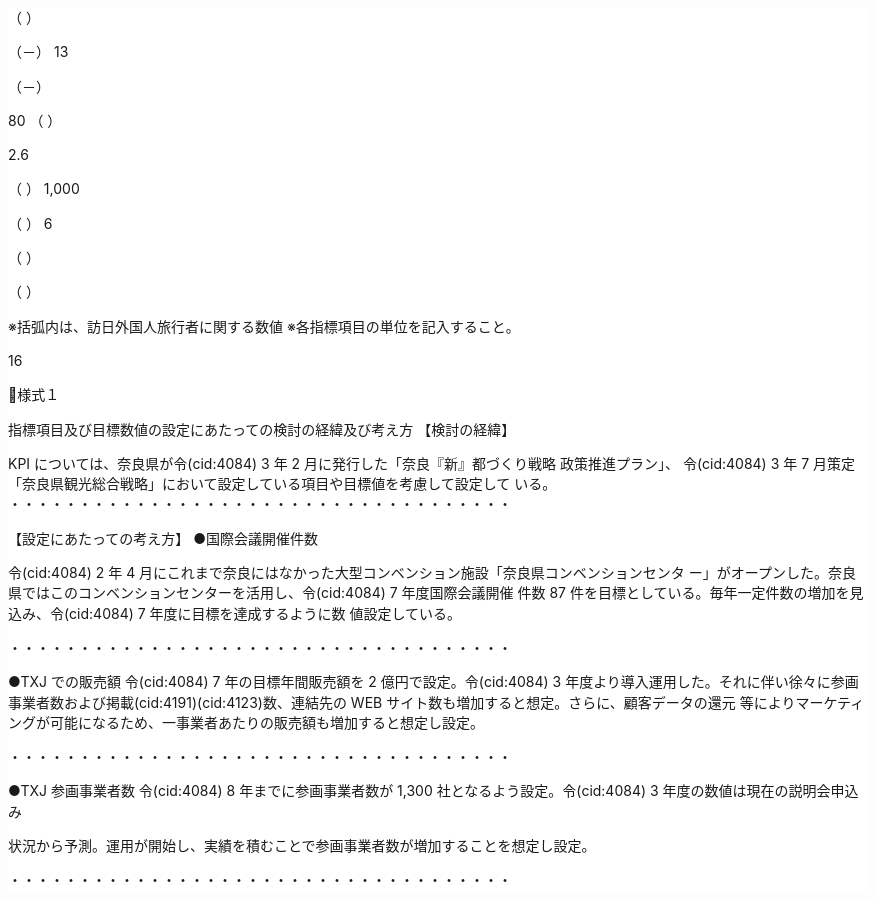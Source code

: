 （  ）

（－）
13

（－）

80
（  ）

2.6

（  ）
1,000

（  ）
6

（  ）

（  ）

※括弧内は、訪日外国人旅行者に関する数値
※各指標項目の単位を記入すること。

16

様式１

指標項目及び目標数値の設定にあたっての検討の経緯及び考え方
【検討の経緯】

KPI については、奈良県が令(cid:4084) 3 年 2 月に発行した「奈良『新』都づくり戦略  政策推進プラン」、
令(cid:4084) 3 年 7 月策定「奈良県観光総合戦略」において設定している項目や目標値を考慮して設定して
いる。
・・・・・・・・・・・・・・・・・・・・・・・・・・・・・・・・・・・・

【設定にあたっての考え方】
●国際会議開催件数

令(cid:4084) 2 年 4 月にこれまで奈良にはなかった大型コンベンション施設「奈良県コンベンションセンタ
ー」がオープンした。奈良県ではこのコンベンションセンターを活用し、令(cid:4084) 7 年度国際会議開催
件数 87 件を目標としている。毎年一定件数の増加を見込み、令(cid:4084) 7 年度に目標を達成するように数
値設定している。

・・・・・・・・・・・・・・・・・・・・・・・・・・・・・・・・・・・・

●TXJ での販売額
  令(cid:4084) 7 年の目標年間販売額を 2 億円で設定。令(cid:4084) 3 年度より導入運用した。それに伴い徐々に参画
事業者数および掲載(cid:4191)(cid:4123)数、連結先の WEB サイト数も増加すると想定。さらに、顧客データの還元
等によりマーケティングが可能になるため、一事業者あたりの販売額も増加すると想定し設定。

・・・・・・・・・・・・・・・・・・・・・・・・・・・・・・・・・・・・

●TXJ 参画事業者数
  令(cid:4084) 8 年までに参画事業者数が 1,300 社となるよう設定。令(cid:4084) 3 年度の数値は現在の説明会申込み

状況から予測。運用が開始し、実績を積むことで参画事業者数が増加することを想定し設定。

・・・・・・・・・・・・・・・・・・・・・・・・・・・・・・・・・・・・
